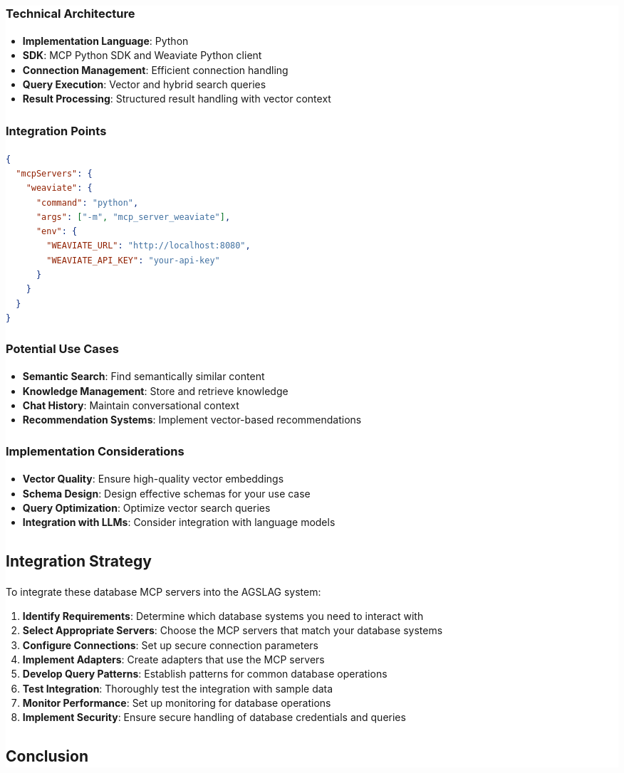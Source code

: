 ### Technical Architecture
- **Implementation Language**: Python
- **SDK**: MCP Python SDK and Weaviate Python client
- **Connection Management**: Efficient connection handling
- **Query Execution**: Vector and hybrid search queries
- **Result Processing**: Structured result handling with vector context

### Integration Points
```json
{
  "mcpServers": {
    "weaviate": {
      "command": "python",
      "args": ["-m", "mcp_server_weaviate"],
      "env": {
        "WEAVIATE_URL": "http://localhost:8080",
        "WEAVIATE_API_KEY": "your-api-key"
      }
    }
  }
}
```

### Potential Use Cases
- **Semantic Search**: Find semantically similar content
- **Knowledge Management**: Store and retrieve knowledge
- **Chat History**: Maintain conversational context
- **Recommendation Systems**: Implement vector-based recommendations

### Implementation Considerations
- **Vector Quality**: Ensure high-quality vector embeddings
- **Schema Design**: Design effective schemas for your use case
- **Query Optimization**: Optimize vector search queries
- **Integration with LLMs**: Consider integration with language models

## Integration Strategy

To integrate these database MCP servers into the AGSLAG system:

1. **Identify Requirements**: Determine which database systems you need to interact with
2. **Select Appropriate Servers**: Choose the MCP servers that match your database systems
3. **Configure Connections**: Set up secure connection parameters
4. **Implement Adapters**: Create adapters that use the MCP servers
5. **Develop Query Patterns**: Establish patterns for common database operations
6. **Test Integration**: Thoroughly test the integration with sample data
7. **Monitor Performance**: Set up monitoring for database operations
8. **Implement Security**: Ensure secure handling of database credentials and queries

## Conclusion
